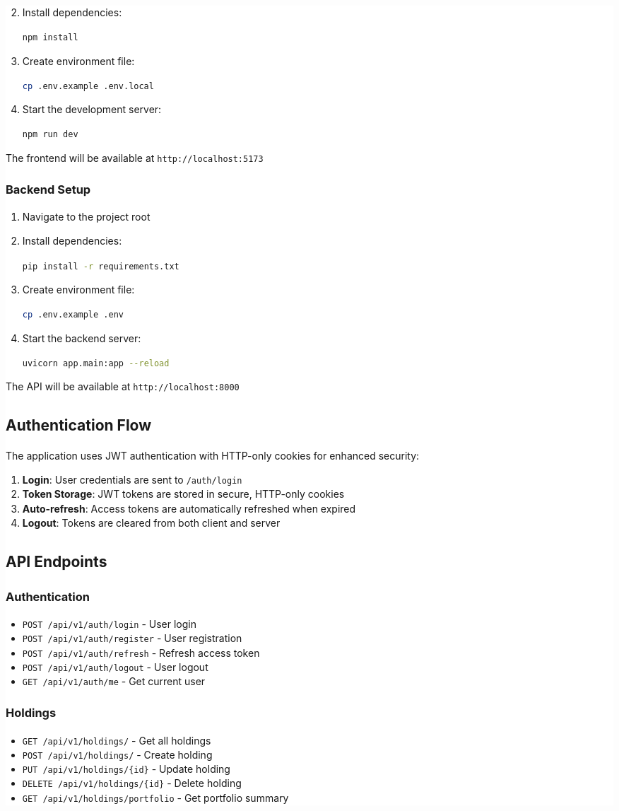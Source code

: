 2. Install dependencies:
   ```bash
   npm install
   ```

3. Create environment file:
   ```bash
   cp .env.example .env.local
   ```

4. Start the development server:
   ```bash
   npm run dev
   ```

The frontend will be available at `http://localhost:5173`

### Backend Setup

1. Navigate to the project root
2. Install dependencies:
   ```bash
   pip install -r requirements.txt
   ```

3. Create environment file:
   ```bash
   cp .env.example .env
   ```

4. Start the backend server:
   ```bash
   uvicorn app.main:app --reload
   ```

The API will be available at `http://localhost:8000`

## Authentication Flow

The application uses JWT authentication with HTTP-only cookies for enhanced security:

1. **Login**: User credentials are sent to `/auth/login`
2. **Token Storage**: JWT tokens are stored in secure, HTTP-only cookies
3. **Auto-refresh**: Access tokens are automatically refreshed when expired
4. **Logout**: Tokens are cleared from both client and server

## API Endpoints

### Authentication
- `POST /api/v1/auth/login` - User login
- `POST /api/v1/auth/register` - User registration
- `POST /api/v1/auth/refresh` - Refresh access token
- `POST /api/v1/auth/logout` - User logout
- `GET /api/v1/auth/me` - Get current user

### Holdings
- `GET /api/v1/holdings/` - Get all holdings
- `POST /api/v1/holdings/` - Create holding
- `PUT /api/v1/holdings/{id}` - Update holding
- `DELETE /api/v1/holdings/{id}` - Delete holding
- `GET /api/v1/holdings/portfolio` - Get portfolio summary
